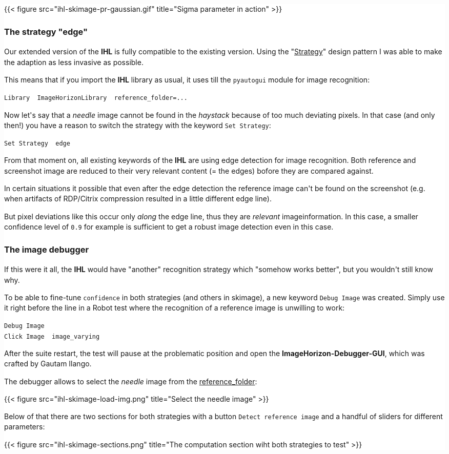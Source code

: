 {{< figure src="ihl-skimage-pr-gaussian.gif" title="Sigma parameter in action" >}}

### The strategy "edge"

Our extended version of the **IHL** is fully compatible to the existing version. Using the "[Strategy](https://refactoring.guru/design-patterns/strategy)" design pattern I was able to make the adaption as less invasive as possible. 

This means that if you import the **IHL** library as usual, it uses till the `pyautogui` module for image recognition: 

    Library  ImageHorizonLibrary  reference_folder=...

Now let's say that a *needle* image cannot be found in the *haystack* because of too much deviating pixels. In that case (and only then!) you have a reason to switch the strategy with the keyword `Set Strategy`:

    Set Strategy  edge

From that moment on, all existing keywords of the **IHL** are using edge detection for image recognition. Both reference and screenshot image are reduced to their very relevant content (= the edges) bofore they are compared against.

In certain situations it possible that even after the edge detection the reference image can't be found on the screenshot (e.g. when artifacts of RDP/Citrix compression resulted in a little different edge line).

But pixel deviations like this occur only *along* the edge line, thus they are *relevant* imageinformation. In this case, a smaller confidence level of `0.9` for example is sufficient to get a robust image detection even in this case. 

### The image debugger 

If this were it all, the **IHL** would have "another" recognition strategy which "somehow works better", but you wouldn't still know why.  

To be able to fine-tune `confidence` in both strategies (and others in skimage), a new keyword `Debug Image` was created. Simply use it right before the line in a Robot test where the recognition of a reference image is unwilling to work: 

```
Debug Image
Click Image  image_varying
```

After the suite restart, the test will pause at the problematic position and open the **ImageHorizon-Debugger-GUI**, which was crafted by Gautam Ilango.

The debugger allows to select the *needle* image from the [reference_folder](https://eficode.github.io/robotframework-imagehorizonlibrary/doc/ImageHorizonLibrary.html): 

{{< figure src="ihl-skimage-load-img.png" title="Select the needle image" >}}

Below of that there are two sections for both strategies with a button `Detect reference image` and a handful of sliders for different parameters:  

{{< figure src="ihl-skimage-sections.png" title="The computation section wiht both strategies to test" >}}
